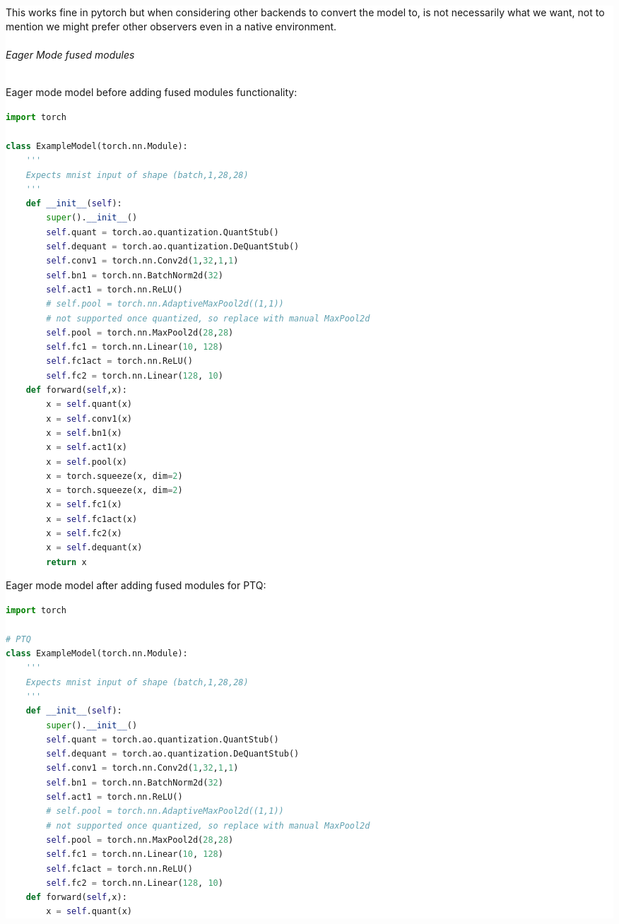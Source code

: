 This works fine in pytorch but when considering other backends to convert the model to, is not necessarily what we want, not to mention we might prefer other observers even in a native environment.

###### Eager Mode fused modules

Eager mode model before adding fused modules functionality:
```python
import torch

class ExampleModel(torch.nn.Module):
    '''
    Expects mnist input of shape (batch,1,28,28)
    '''
    def __init__(self):
        super().__init__()
        self.quant = torch.ao.quantization.QuantStub()
        self.dequant = torch.ao.quantization.DeQuantStub()
        self.conv1 = torch.nn.Conv2d(1,32,1,1)
        self.bn1 = torch.nn.BatchNorm2d(32)
        self.act1 = torch.nn.ReLU()
        # self.pool = torch.nn.AdaptiveMaxPool2d((1,1))
        # not supported once quantized, so replace with manual MaxPool2d
        self.pool = torch.nn.MaxPool2d(28,28)
        self.fc1 = torch.nn.Linear(10, 128)
        self.fc1act = torch.nn.ReLU()
        self.fc2 = torch.nn.Linear(128, 10)
    def forward(self,x):
        x = self.quant(x)
        x = self.conv1(x)
        x = self.bn1(x)
        x = self.act1(x)
        x = self.pool(x)
        x = torch.squeeze(x, dim=2)
        x = torch.squeeze(x, dim=2)
        x = self.fc1(x)
        x = self.fc1act(x)
        x = self.fc2(x)
        x = self.dequant(x)
        return x
```

Eager mode model after adding fused modules for PTQ:

```python
import torch

# PTQ
class ExampleModel(torch.nn.Module):
    '''
    Expects mnist input of shape (batch,1,28,28)
    '''
    def __init__(self):
        super().__init__()
        self.quant = torch.ao.quantization.QuantStub()
        self.dequant = torch.ao.quantization.DeQuantStub()
        self.conv1 = torch.nn.Conv2d(1,32,1,1)
        self.bn1 = torch.nn.BatchNorm2d(32)
        self.act1 = torch.nn.ReLU()
        # self.pool = torch.nn.AdaptiveMaxPool2d((1,1))
        # not supported once quantized, so replace with manual MaxPool2d
        self.pool = torch.nn.MaxPool2d(28,28)
        self.fc1 = torch.nn.Linear(10, 128)
        self.fc1act = torch.nn.ReLU()
        self.fc2 = torch.nn.Linear(128, 10)
    def forward(self,x):
        x = self.quant(x)
```